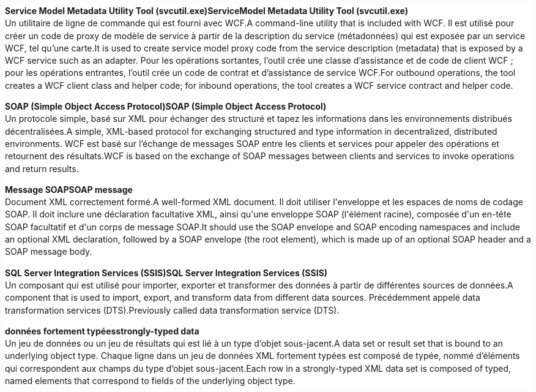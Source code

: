 <span data-ttu-id="ce462-190">**Service Model Metadata Utility Tool (svcutil.exe)**</span><span class="sxs-lookup"><span data-stu-id="ce462-190">**ServiceModel Metadata Utility Tool (svcutil.exe)**</span></span>  
<span data-ttu-id="ce462-191">Un utilitaire de ligne de commande qui est fourni avec WCF.</span><span class="sxs-lookup"><span data-stu-id="ce462-191">A command-line utility that is included with WCF.</span></span> <span data-ttu-id="ce462-192">Il est utilisé pour créer un code de proxy de modèle de service à partir de la description du service (métadonnées) qui est exposée par un service WCF, tel qu’une carte.</span><span class="sxs-lookup"><span data-stu-id="ce462-192">It is used to create service model proxy code from the service description (metadata) that is exposed by a WCF service such as an adapter.</span></span> <span data-ttu-id="ce462-193">Pour les opérations sortantes, l’outil crée une classe d’assistance et de code de client WCF ; pour les opérations entrantes, l’outil crée un code de contrat et d’assistance de service WCF.</span><span class="sxs-lookup"><span data-stu-id="ce462-193">For outbound operations, the tool creates a WCF client class and helper code; for inbound operations, the tool creates a WCF service contract and helper code.</span></span>

<span data-ttu-id="ce462-194">**SOAP (Simple Object Access Protocol)**</span><span class="sxs-lookup"><span data-stu-id="ce462-194">**SOAP (Simple Object Access Protocol)**</span></span>  
<span data-ttu-id="ce462-195">Un protocole simple, basé sur XML pour échanger des structuré et tapez les informations dans les environnements distribués décentralisées.</span><span class="sxs-lookup"><span data-stu-id="ce462-195">A simple, XML-based protocol for exchanging structured and type information in decentralized, distributed environments.</span></span> <span data-ttu-id="ce462-196">WCF est basé sur l’échange de messages SOAP entre les clients et services pour appeler des opérations et retournent des résultats.</span><span class="sxs-lookup"><span data-stu-id="ce462-196">WCF is based on the exchange of SOAP messages between clients and services to invoke operations and return results.</span></span>

<span data-ttu-id="ce462-197">**Message SOAP**</span><span class="sxs-lookup"><span data-stu-id="ce462-197">**SOAP message**</span></span>  
<span data-ttu-id="ce462-198">Document XML correctement formé.</span><span class="sxs-lookup"><span data-stu-id="ce462-198">A well-formed XML document.</span></span> <span data-ttu-id="ce462-199">Il doit utiliser l'enveloppe et les espaces de noms de codage SOAP. Il doit inclure une déclaration facultative XML, ainsi qu'une enveloppe SOAP (l'élément racine), composée d'un en-tête SOAP facultatif et d'un corps de message SOAP.</span><span class="sxs-lookup"><span data-stu-id="ce462-199">It should use the SOAP envelope and SOAP encoding namespaces and include an optional XML declaration, followed by a SOAP envelope (the root element), which is made up of an optional SOAP header and a SOAP message body.</span></span>

<span data-ttu-id="ce462-200">**SQL Server Integration Services (SSIS)**</span><span class="sxs-lookup"><span data-stu-id="ce462-200">**SQL Server Integration Services (SSIS)**</span></span>  
<span data-ttu-id="ce462-201">Un composant qui est utilisé pour importer, exporter et transformer des données à partir de différentes sources de données.</span><span class="sxs-lookup"><span data-stu-id="ce462-201">A component that is used to import, export, and transform data from different data sources.</span></span> <span data-ttu-id="ce462-202">Précédemment appelé data transformation services (DTS).</span><span class="sxs-lookup"><span data-stu-id="ce462-202">Previously called data transformation service (DTS).</span></span>

<span data-ttu-id="ce462-203">**données fortement typées**</span><span class="sxs-lookup"><span data-stu-id="ce462-203">**strongly-typed data**</span></span>  
<span data-ttu-id="ce462-204">Un jeu de données ou un jeu de résultats qui est lié à un type d’objet sous-jacent.</span><span class="sxs-lookup"><span data-stu-id="ce462-204">A data set or result set that is bound to an underlying object type.</span></span> <span data-ttu-id="ce462-205">Chaque ligne dans un jeu de données XML fortement typées est composé de typée, nommé d’éléments qui correspondent aux champs du type d’objet sous-jacent.</span><span class="sxs-lookup"><span data-stu-id="ce462-205">Each row in a strongly-typed XML data set is composed of typed, named elements that correspond to fields of the underlying object type.</span></span> 
